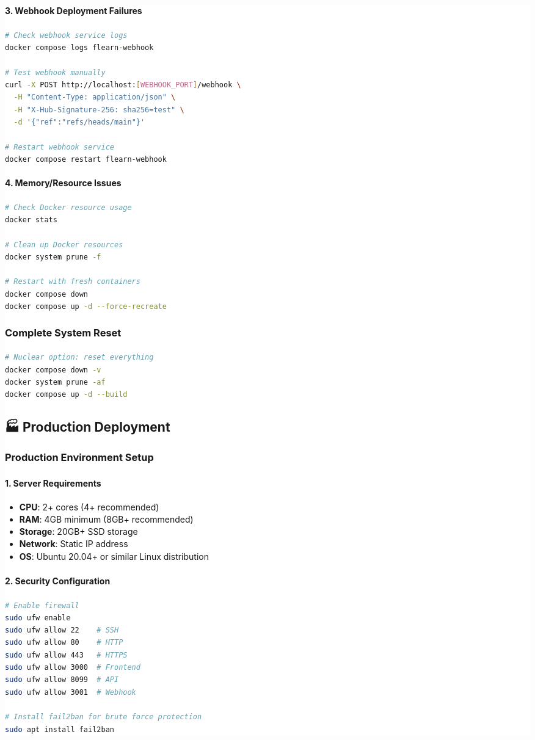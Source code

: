 #### 3. Webhook Deployment Failures
```bash
# Check webhook service logs
docker compose logs flearn-webhook

# Test webhook manually
curl -X POST http://localhost:[WEBHOOK_PORT]/webhook \
  -H "Content-Type: application/json" \
  -H "X-Hub-Signature-256: sha256=test" \
  -d '{"ref":"refs/heads/main"}'

# Restart webhook service
docker compose restart flearn-webhook
```

#### 4. Memory/Resource Issues
```bash
# Check Docker resource usage
docker stats

# Clean up Docker resources
docker system prune -f

# Restart with fresh containers
docker compose down
docker compose up -d --force-recreate
```

### Complete System Reset
```bash
# Nuclear option: reset everything
docker compose down -v
docker system prune -af
docker compose up -d --build
```

## 🏭 Production Deployment

### Production Environment Setup

#### 1. Server Requirements
- **CPU**: 2+ cores (4+ recommended)
- **RAM**: 4GB minimum (8GB+ recommended) 
- **Storage**: 20GB+ SSD storage
- **Network**: Static IP address
- **OS**: Ubuntu 20.04+ or similar Linux distribution

#### 2. Security Configuration
```bash
# Enable firewall
sudo ufw enable
sudo ufw allow 22    # SSH
sudo ufw allow 80    # HTTP
sudo ufw allow 443   # HTTPS
sudo ufw allow 3000  # Frontend
sudo ufw allow 8099  # API
sudo ufw allow 3001  # Webhook

# Install fail2ban for brute force protection
sudo apt install fail2ban
```

